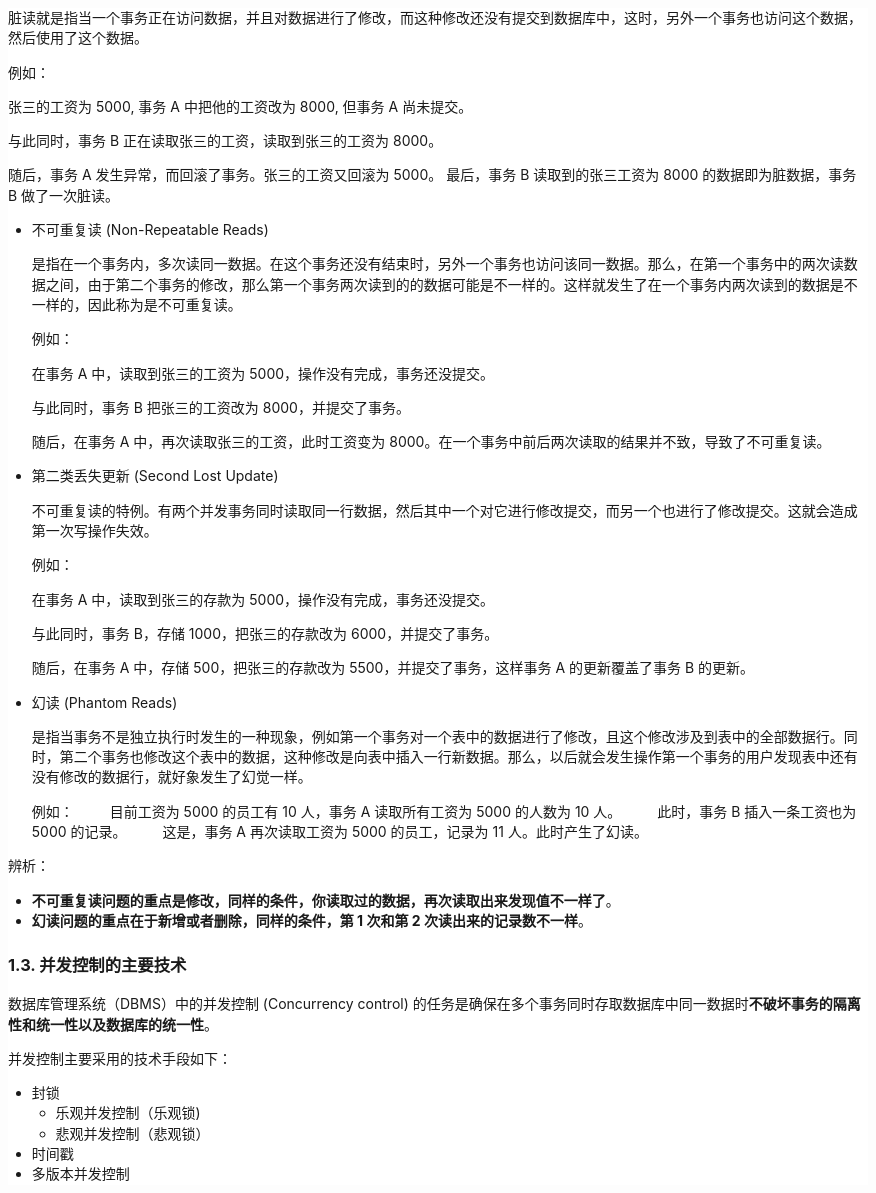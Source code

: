   脏读就是指当一个事务正在访问数据，并且对数据进行了修改，而这种修改还没有提交到数据库中，这时，另外一个事务也访问这个数据，然后使用了这个数据。

  例如：

  张三的工资为 5000, 事务 A 中把他的工资改为 8000, 但事务 A 尚未提交。

  与此同时，事务 B 正在读取张三的工资，读取到张三的工资为 8000。

  随后，事务 A 发生异常，而回滚了事务。张三的工资又回滚为 5000。
  最后，事务 B 读取到的张三工资为 8000 的数据即为脏数据，事务 B 做了一次脏读。

- 不可重复读 (Non-Repeatable Reads)

  是指在一个事务内，多次读同一数据。在这个事务还没有结束时，另外一个事务也访问该同一数据。那么，在第一个事务中的两次读数据之间，由于第二个事务的修改，那么第一个事务两次读到的的数据可能是不一样的。这样就发生了在一个事务内两次读到的数据是不一样的，因此称为是不可重复读。

  例如：

  在事务 A 中，读取到张三的工资为 5000，操作没有完成，事务还没提交。

  与此同时，事务 B 把张三的工资改为 8000，并提交了事务。

  随后，在事务 A 中，再次读取张三的工资，此时工资变为 8000。在一个事务中前后两次读取的结果并不致，导致了不可重复读。

- 第二类丢失更新 (Second Lost Update)

  不可重复读的特例。有两个并发事务同时读取同一行数据，然后其中一个对它进行修改提交，而另一个也进行了修改提交。这就会造成第一次写操作失效。 

  例如：

  在事务 A 中，读取到张三的存款为 5000，操作没有完成，事务还没提交。

  与此同时，事务 B，存储 1000，把张三的存款改为 6000，并提交了事务。

  随后，在事务 A 中，存储 500，把张三的存款改为 5500，并提交了事务，这样事务 A 的更新覆盖了事务 B 的更新。

- 幻读 (Phantom Reads)

  是指当事务不是独立执行时发生的一种现象，例如第一个事务对一个表中的数据进行了修改，且这个修改涉及到表中的全部数据行。同时，第二个事务也修改这个表中的数据，这种修改是向表中插入一行新数据。那么，以后就会发生操作第一个事务的用户发现表中还有没有修改的数据行，就好象发生了幻觉一样。

  例如：
  　　
  目前工资为 5000 的员工有 10 人，事务 A 读取所有工资为 5000 的人数为 10 人。
  　　
  此时，事务 B 插入一条工资也为 5000 的记录。
  　　
  这是，事务 A 再次读取工资为 5000 的员工，记录为 11 人。此时产生了幻读。

辨析：
- **不可重复读问题的重点是修改，同样的条件，你读取过的数据，再次读取出来发现值不一样了**。
- **幻读问题的重点在于新增或者删除，同样的条件，第 1 次和第 2 次读出来的记录数不一样**。

### 1.3. 并发控制的主要技术

数据库管理系统（DBMS）中的并发控制 (Concurrency control) 的任务是确保在多个事务同时存取数据库中同一数据时**不破坏事务的隔离性和统一性以及数据库的统一性**。

并发控制主要采用的技术手段如下：

- 封锁
  - 乐观并发控制（乐观锁)
  - 悲观并发控制（悲观锁）
- 时间戳
- 多版本并发控制
